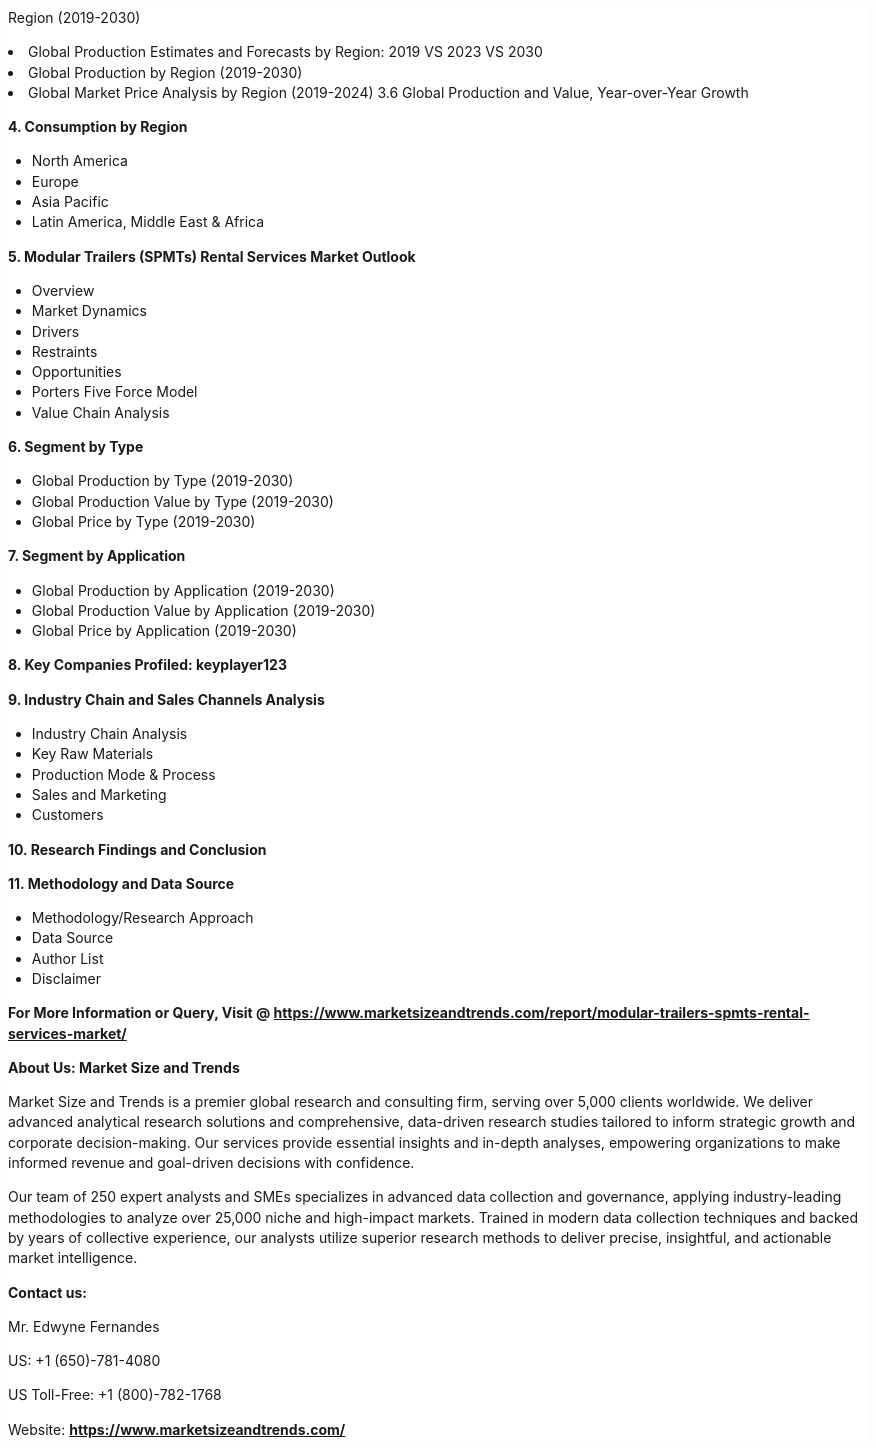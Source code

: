Region (2019-2030)</li><li>Global Production Estimates and Forecasts by Region: 2019 VS 2023 VS 2030</li><li>Global Production by Region (2019-2030)</li><li>Global Market Price Analysis by Region (2019-2024) 3.6 Global Production and Value, Year-over-Year Growth</li></ul><p><strong>4. Consumption by Region</strong></p><ul><li>North America</li><li>Europe</li><li>Asia Pacific</li><li>Latin America, Middle East &amp; Africa</li></ul><p><strong>5. Modular Trailers (SPMTs) Rental Services Market Outlook</strong></p><ul><li>Overview</li><li>Market Dynamics</li><li>Drivers</li><li>Restraints</li><li>Opportunities</li><li>Porters Five Force Model</li><li>Value Chain Analysis&nbsp;</li></ul><p><strong>6. Segment by Type</strong></p><ul><li>Global Production by Type (2019-2030)</li><li>Global Production Value by Type (2019-2030)</li><li>Global Price by Type (2019-2030)</li></ul><p><strong>7. Segment by Application</strong></p><ul><li>Global Production by Application (2019-2030)</li><li>Global Production Value by Application (2019-2030)</li><li>Global Price by Application (2019-2030)</li></ul><p><strong>8. Key Companies Profiled: keyplayer123</strong></p><p><strong>9. Industry Chain and Sales Channels Analysis</strong></p><ul><li>Industry Chain Analysis</li><li>Key Raw Materials</li><li>Production Mode &amp; Process</li><li>Sales and Marketing</li><li>Customers</li></ul><p><strong>10. Research Findings and Conclusion</strong></p><p><strong>11. Methodology and Data Source</strong></p><ul><li>Methodology/Research Approach</li><li>Data Source</li><li>Author List</li><li>Disclaimer</li></ul></p><p><strong>For More Information or Query, Visit @ <a href="https://www.marketsizeandtrends.com/report/modular-trailers-spmts-rental-services-market/">https://www.marketsizeandtrends.com/report/modular-trailers-spmts-rental-services-market/</a></strong></p><p><strong>About Us: Market Size and Trends</strong></p><p>Market Size and Trends is a premier global research and consulting firm, serving over 5,000 clients worldwide. We deliver advanced analytical research solutions and comprehensive, data-driven research studies tailored to inform strategic growth and corporate decision-making. Our services provide essential insights and in-depth analyses, empowering organizations to make informed revenue and goal-driven decisions with confidence.</p><p>Our team of 250 expert analysts and SMEs specializes in advanced data collection and governance, applying industry-leading methodologies to analyze over 25,000 niche and high-impact markets. Trained in modern data collection techniques and backed by years of collective experience, our analysts utilize superior research methods to deliver precise, insightful, and actionable market intelligence.</p><p><strong>Contact us:</strong></p><p>Mr. Edwyne Fernandes</p><p>US: +1 (650)-781-4080</p><p>US Toll-Free: +1 (800)-782-1768</p><p>Website: <strong><a href="https://www.marketsizeandtrends.com/">https://www.marketsizeandtrends.com/</a></strong></p>
